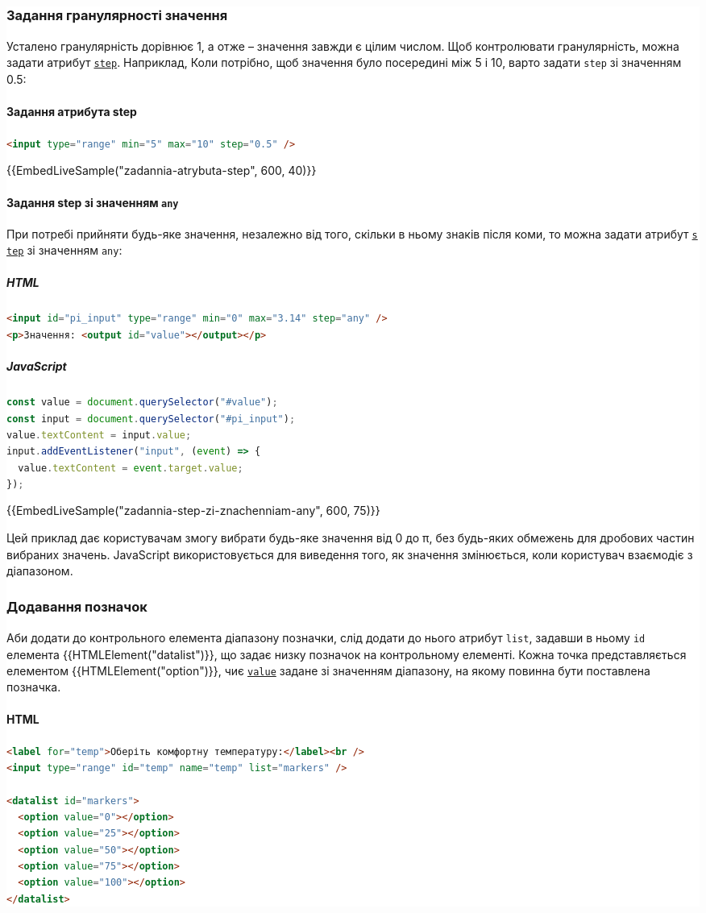 ### Задання гранулярності значення

Усталено гранулярність дорівнює 1, а отже – значення завжди є цілим числом. Щоб контролювати гранулярність, можна задати атрибут [`step`](/uk/docs/Web/HTML/Element/input#step-krok). Наприклад, Коли потрібно, щоб значення було посередині між 5 і 10, варто задати `step` зі значенням 0.5:

#### Задання атрибута step

```html
<input type="range" min="5" max="10" step="0.5" />
```

{{EmbedLiveSample("zadannia-atrybuta-step", 600, 40)}}

#### Задання step зі значенням `any`

При потребі прийняти будь-яке значення, незалежно від того, скільки в ньому знаків після коми, то можна задати атрибут [`step`](/uk/docs/Web/HTML/Element/input#step-krok) зі значенням `any`:

##### HTML

```html
<input id="pi_input" type="range" min="0" max="3.14" step="any" />
<p>Значення: <output id="value"></output></p>
```

##### JavaScript

```js
const value = document.querySelector("#value");
const input = document.querySelector("#pi_input");
value.textContent = input.value;
input.addEventListener("input", (event) => {
  value.textContent = event.target.value;
});
```

{{EmbedLiveSample("zadannia-step-zi-znachenniam-any", 600, 75)}}

Цей приклад дає користувачам змогу вибрати будь-яке значення від 0 до π, без будь-яких обмежень для дробових частин вибраних значень. JavaScript використовується для виведення того, як значення змінюється, коли користувач взаємодіє з діапазоном.

### Додавання позначок

Аби додати до контрольного елемента діапазону позначки, слід додати до нього атрибут `list`, задавши в ньому `id` елемента {{HTMLElement("datalist")}}, що задає низку позначок на контрольному елементі. Кожна точка представляється елементом {{HTMLElement("option")}}, чиє [`value`](/uk/docs/Web/HTML/Element/option#value) задане зі значенням діапазону, на якому повинна бути поставлена позначка.

#### HTML

```html
<label for="temp">Оберіть комфортну температуру:</label><br />
<input type="range" id="temp" name="temp" list="markers" />

<datalist id="markers">
  <option value="0"></option>
  <option value="25"></option>
  <option value="50"></option>
  <option value="75"></option>
  <option value="100"></option>
</datalist>
```
